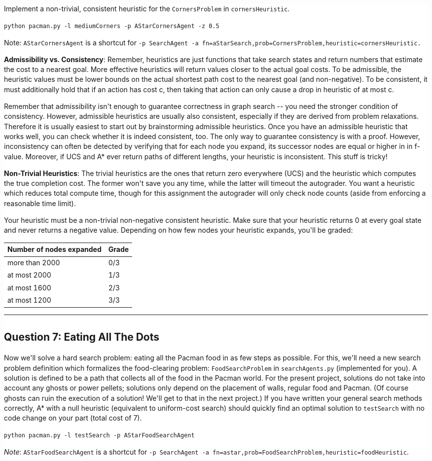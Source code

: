 Implement a non-trivial, consistent heuristic for the `CornersProblem` in `cornersHeuristic`.
```
python pacman.py -l mediumCorners -p AStarCornersAgent -z 0.5
```
Note: `AStarCornersAgent` is a shortcut for `-p SearchAgent -a fn=aStarSearch,prob=CornersProblem,heuristic=cornersHeuristic.`

**Admissibility vs. Consistency**: Remember, heuristics are just functions that take search states and return numbers that estimate the cost to a nearest goal. More effective heuristics will return values closer to the actual goal costs. To be admissible, the heuristic values must be lower bounds on the actual shortest path cost to the nearest goal (and non-negative). To be consistent, it must additionally hold that if an action has cost c, then taking that action can only cause a drop in heuristic of at most c.

Remember that admissibility isn't enough to guarantee correctness in graph search -- you need the stronger condition of consistency. However, admissible heuristics are usually also consistent, especially if they are derived from problem relaxations. Therefore it is usually easiest to start out by brainstorming admissible heuristics. Once you have an admissible heuristic that works well, you can check whether it is indeed consistent, too. The only way to guarantee consistency is with a proof. However, inconsistency can often be detected by verifying that for each node you expand, its successor nodes are equal or higher in in f-value. Moreover, if UCS and A* ever return paths of different lengths, your heuristic is inconsistent. This stuff is tricky!

**Non-Trivial Heuristics**: The trivial heuristics are the ones that return zero everywhere (UCS) and the heuristic which computes the true completion cost. The former won't save you any time, while the latter will timeout the autograder. You want a heuristic which reduces total compute time, though for this assignment the autograder will only check node counts (aside from enforcing a reasonable time limit).

Your heuristic must be a non-trivial non-negative consistent heuristic. Make sure that your heuristic returns 0 at every goal state and never returns a negative value. Depending on how few nodes your heuristic expands, you'll be graded:

|Number of nodes expanded|Grade|
|------------------------|-----|
|more than 2000          |0/3  |
|at most 2000            |1/3  |
|at most 1600            |2/3  |
|at most 1200            |3/3  |
---
## Question 7: Eating All The Dots
Now we'll solve a hard search problem: eating all the Pacman food in as few steps as possible. For this, we'll need a new search problem definition which formalizes the food-clearing problem: `FoodSearchProblem` in `searchAgents.py` (implemented for you). A solution is defined to be a path that collects all of the food in the Pacman world. For the present project, solutions do not take into account any ghosts or power pellets; solutions only depend on the placement of walls, regular food and Pacman. (Of course ghosts can ruin the execution of a solution! We'll get to that in the next project.) If you have written your general search methods correctly, A* with a null heuristic (equivalent to uniform-cost search) should quickly find an optimal solution to `testSearch` with no code change on your part (total cost of 7).
```
python pacman.py -l testSearch -p AStarFoodSearchAgent
```
_Note_: `AStarFoodSearchAgent` is a shortcut for `-p SearchAgent -a fn=astar,prob=FoodSearchProblem,heuristic=foodHeuristic`.
